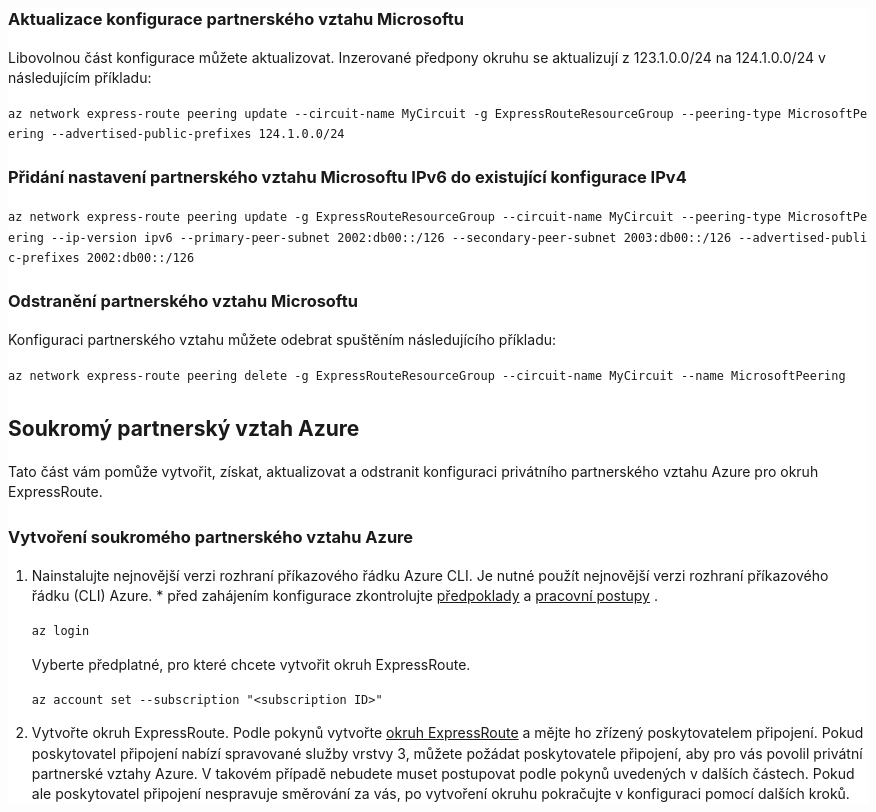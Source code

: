 ### <a name="to-update-microsoft-peering-configuration"></a><a name="updatemsft"></a>Aktualizace konfigurace partnerského vztahu Microsoftu

Libovolnou část konfigurace můžete aktualizovat. Inzerované předpony okruhu se aktualizují z 123.1.0.0/24 na 124.1.0.0/24 v následujícím příkladu:

```azurecli
az network express-route peering update --circuit-name MyCircuit -g ExpressRouteResourceGroup --peering-type MicrosoftPeering --advertised-public-prefixes 124.1.0.0/24
```

### <a name="to-add-ipv6-microsoft-peering-settings-to-an-existing-ipv4-configuration"></a><a name="addIPv6msft"></a>Přidání nastavení partnerského vztahu Microsoftu IPv6 do existující konfigurace IPv4

```azurecli
az network express-route peering update -g ExpressRouteResourceGroup --circuit-name MyCircuit --peering-type MicrosoftPeering --ip-version ipv6 --primary-peer-subnet 2002:db00::/126 --secondary-peer-subnet 2003:db00::/126 --advertised-public-prefixes 2002:db00::/126
```

### <a name="to-delete-microsoft-peering"></a><a name="deletemsft"></a>Odstranění partnerského vztahu Microsoftu

Konfiguraci partnerského vztahu můžete odebrat spuštěním následujícího příkladu:

```azurecli
az network express-route peering delete -g ExpressRouteResourceGroup --circuit-name MyCircuit --name MicrosoftPeering
```

## <a name="azure-private-peering"></a><a name="private"></a>Soukromý partnerský vztah Azure

Tato část vám pomůže vytvořit, získat, aktualizovat a odstranit konfiguraci privátního partnerského vztahu Azure pro okruh ExpressRoute.

### <a name="to-create-azure-private-peering"></a>Vytvoření soukromého partnerského vztahu Azure

1. Nainstalujte nejnovější verzi rozhraní příkazového řádku Azure CLI. Je nutné použít nejnovější verzi rozhraní příkazového řádku (CLI) Azure. * před zahájením konfigurace zkontrolujte [předpoklady](expressroute-prerequisites.md) a [pracovní postupy](expressroute-workflows.md) .

   ```azurecli
   az login
   ```

   Vyberte předplatné, pro které chcete vytvořit okruh ExpressRoute.

   ```azurecli
   az account set --subscription "<subscription ID>"
   ```
2. Vytvořte okruh ExpressRoute. Podle pokynů vytvořte [okruh ExpressRoute](howto-circuit-cli.md) a mějte ho zřízený poskytovatelem připojení. Pokud poskytovatel připojení nabízí spravované služby vrstvy 3, můžete požádat poskytovatele připojení, aby pro vás povolil privátní partnerské vztahy Azure. V takovém případě nebudete muset postupovat podle pokynů uvedených v dalších částech. Pokud ale poskytovatel připojení nespravuje směrování za vás, po vytvoření okruhu pokračujte v konfiguraci pomocí dalších kroků.
